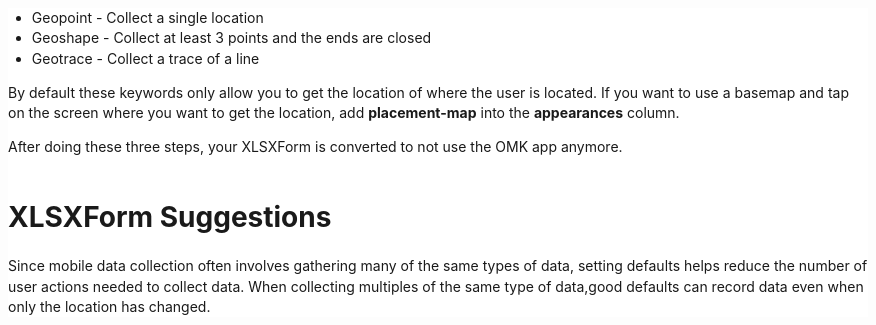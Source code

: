 - Geopoint - Collect a single location
- Geoshape - Collect at least 3 points and the ends are closed
- Geotrace - Collect a trace of a line

By default these keywords only allow you to get the location of where
the user is located. If you want to use a basemap and tap on the
screen where you want to get the location, add **placement-map** into
the **appearances** column.

After doing these three steps, your XLSXForm is converted to not use
the OMK app anymore.

# XLSXForm Suggestions

Since mobile data collection often involves gathering many of the same types of data,
setting defaults helps reduce the number of user actions needed to collect data.
When collecting multiples of the same type of data,good defaults can record data
even when only the location has changed.
